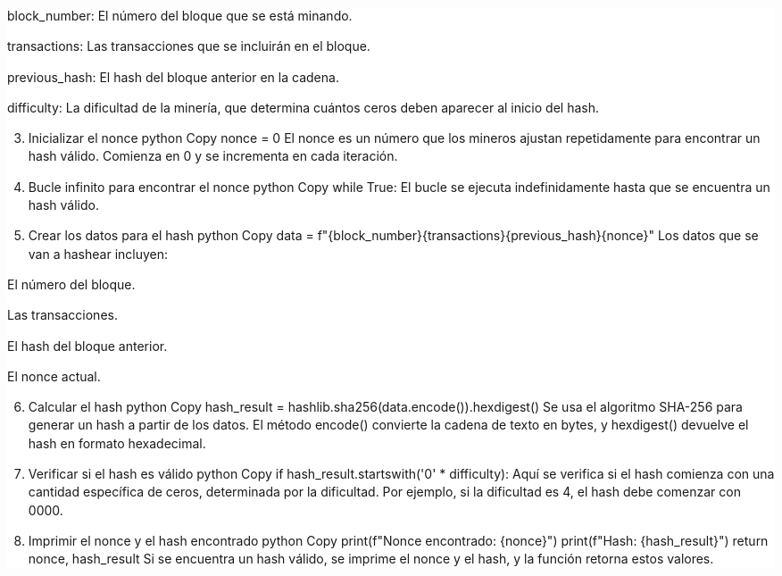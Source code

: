 block_number: El número del bloque que se está minando.

transactions: Las transacciones que se incluirán en el bloque.

previous_hash: El hash del bloque anterior en la cadena.

difficulty: La dificultad de la minería, que determina cuántos ceros deben aparecer al inicio del hash.

3. Inicializar el nonce
python
Copy
    nonce = 0
El nonce es un número que los mineros ajustan repetidamente para encontrar un hash válido. Comienza en 0 y se incrementa en cada iteración.

4. Bucle infinito para encontrar el nonce
python
Copy
    while True:
El bucle se ejecuta indefinidamente hasta que se encuentra un hash válido.

5. Crear los datos para el hash
python
Copy
        data = f"{block_number}{transactions}{previous_hash}{nonce}"
Los datos que se van a hashear incluyen:

El número del bloque.

Las transacciones.

El hash del bloque anterior.

El nonce actual.

6. Calcular el hash
python
Copy
        hash_result = hashlib.sha256(data.encode()).hexdigest()
Se usa el algoritmo SHA-256 para generar un hash a partir de los datos. El método encode() convierte la cadena de texto en bytes, y hexdigest() devuelve el hash en formato hexadecimal.

7. Verificar si el hash es válido
python
Copy
        if hash_result.startswith('0' * difficulty):
Aquí se verifica si el hash comienza con una cantidad específica de ceros, determinada por la dificultad. Por ejemplo, si la dificultad es 4, el hash debe comenzar con 0000.

8. Imprimir el nonce y el hash encontrado
python
Copy
            print(f"Nonce encontrado: {nonce}")
            print(f"Hash: {hash_result}")
            return nonce, hash_result
Si se encuentra un hash válido, se imprime el nonce y el hash, y la función retorna estos valores.
